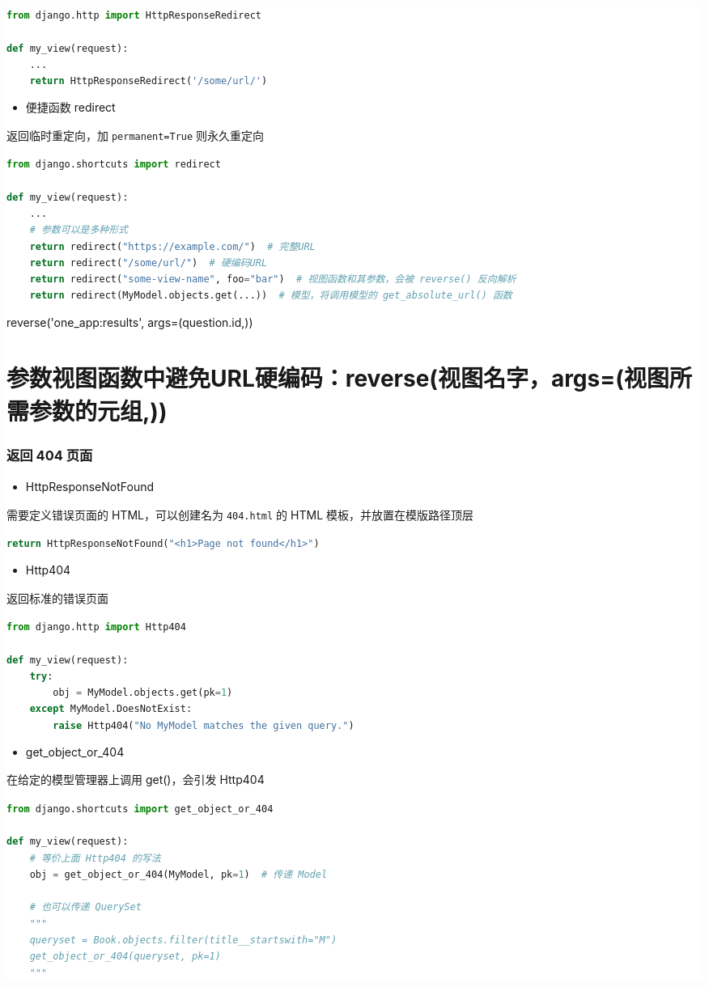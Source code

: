 ```python
from django.http import HttpResponseRedirect

def my_view(request):
    ...
    return HttpResponseRedirect('/some/url/')
```

- 便捷函数 redirect

返回临时重定向，加 `permanent=True` 则永久重定向

```python
from django.shortcuts import redirect

def my_view(request):
    ...
    # 参数可以是多种形式
    return redirect("https://example.com/")  # 完整URL
    return redirect("/some/url/")  # 硬编码URL
    return redirect("some-view-name", foo="bar")  # 视图函数和其参数，会被 reverse() 反向解析
    return redirect(MyModel.objects.get(...))  # 模型，将调用模型的 get_absolute_url() 函数
```

reverse('one_app:results', args=(question.id,))
# 参数视图函数中避免URL硬编码：reverse(视图名字，args=(视图所需参数的元组,))

### 返回 404 页面

- HttpResponseNotFound

需要定义错误页面的 HTML，可以创建名为 `404.html` 的 HTML 模板，并放置在模版路径顶层

```python
return HttpResponseNotFound("<h1>Page not found</h1>")
```

- Http404

返回标准的错误页面

```python
from django.http import Http404

def my_view(request):
    try:
        obj = MyModel.objects.get(pk=1)
    except MyModel.DoesNotExist:
        raise Http404("No MyModel matches the given query.")
```

- get_object_or_404

在给定的模型管理器上调用 get()，会引发 Http404

```python
from django.shortcuts import get_object_or_404

def my_view(request):
    # 等价上面 Http404 的写法
    obj = get_object_or_404(MyModel, pk=1)  # 传递 Model

    # 也可以传递 QuerySet
    """
    queryset = Book.objects.filter(title__startswith="M")
    get_object_or_404(queryset, pk=1)
    """
```
